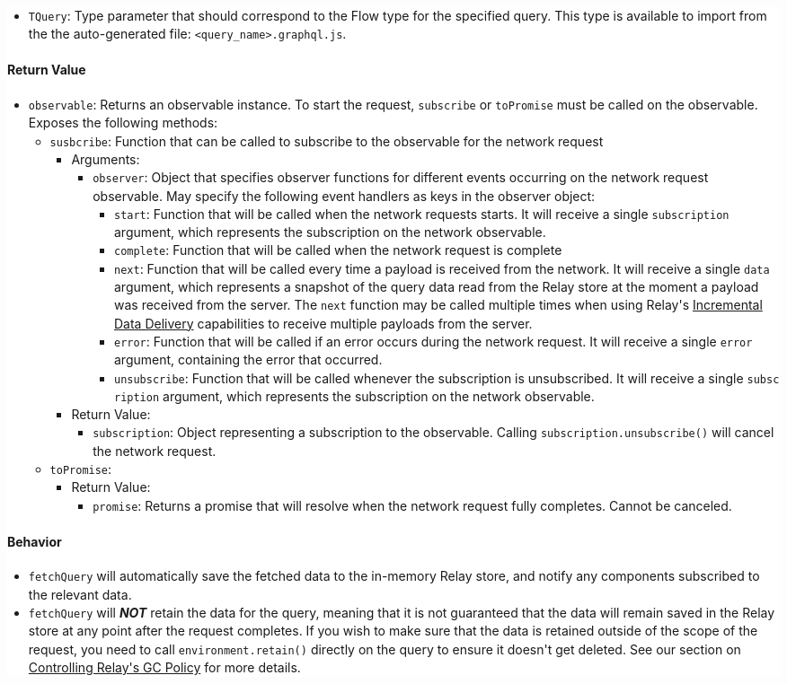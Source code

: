 * `TQuery`: Type parameter that should correspond to the Flow type for the specified query. This type is available to import from the the auto-generated file: `<query_name>.graphql.js`.

#### Return Value

* `observable`: Returns an observable instance. To start the request, `subscribe` or `toPromise` must be called on the observable. Exposes the following methods:
    * `susbcribe`: Function that can be called to subscribe to the observable for the network request
        * Arguments:
            * `observer`: Object that specifies observer functions for different events occurring on the network request observable. May specify the following event handlers as keys in the observer object:
                * `start`: Function that will be called when the network requests starts. It will receive a single `subscription` argument, which represents the subscription on the network observable.
                * `complete`: Function that will be called when the network request is complete
                * `next`: Function that will be called every time a payload is received from the network. It will receive a single `data` argument, which represents a snapshot of the query data read from the Relay store at the moment a payload was received from the server. The `next` function may be called multiple times when using Relay's [Incremental Data Delivery](#) capabilities to receive multiple payloads from the server.
                * `error`:  Function that will be called if an error occurs during the network request. It will receive a single `error` argument, containing the error that occurred.
                * `unsubscribe`: Function that will be called whenever the subscription is unsubscribed. It will receive a single `subscription` argument, which represents the subscription on the network observable.
        * Return Value:
            * `subscription`: Object representing a subscription to the observable. Calling `subscription.unsubscribe()` will cancel the network request.
    * `toPromise`:
        * Return Value:
            * `promise`: Returns a promise that will resolve when the network request fully completes. Cannot be canceled.

#### Behavior

* `fetchQuery` will automatically save the fetched data to the in-memory Relay store, and notify any components subscribed to the relevant data.
* `fetchQuery` will ***NOT*** retain the data for the query, meaning that it is not guaranteed that the data will remain saved in the Relay store at any point after the request completes. If you wish to make sure that the data is retained outside of the scope of the request, you need to call `environment.retain()` directly on the query to ensure it doesn't get deleted. See our section on [Controlling Relay's GC Policy](a-guided-tour-of-relay/#controlling-relays-garbage-collection-policy) for more details.

